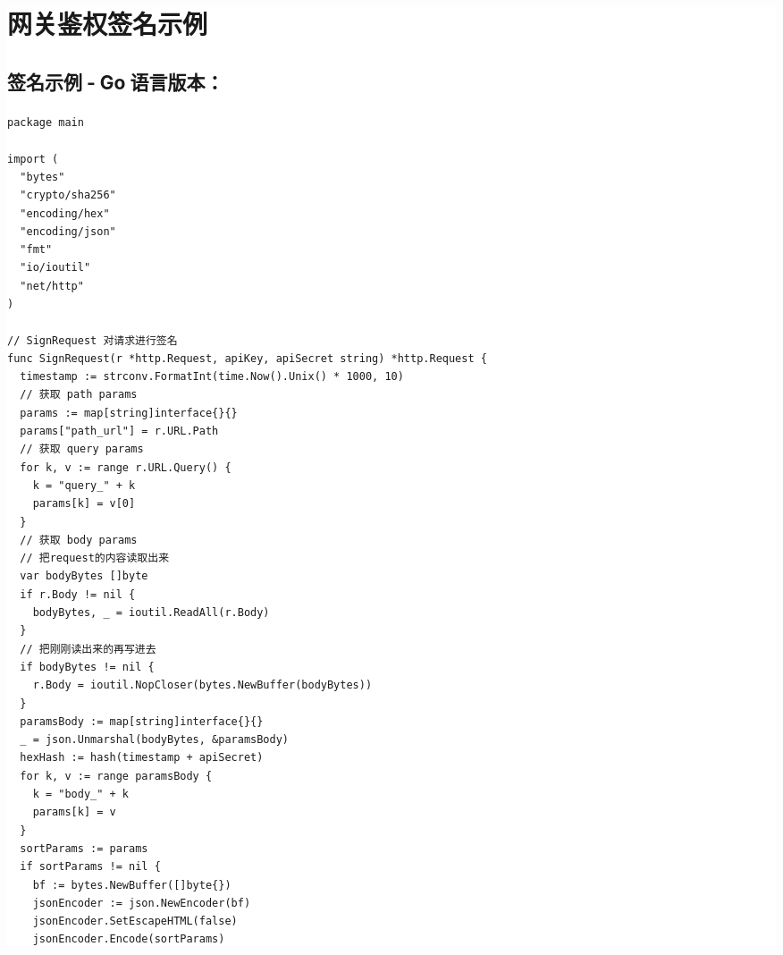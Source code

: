 # 网关鉴权签名示例

## 签名示例 - Go 语言版本：

    package main
    
    import (
      "bytes"
      "crypto/sha256"
      "encoding/hex"
      "encoding/json"
      "fmt"
      "io/ioutil"
      "net/http"
    )
    
    // SignRequest 对请求进行签名
    func SignRequest(r *http.Request, apiKey, apiSecret string) *http.Request {
      timestamp := strconv.FormatInt(time.Now().Unix() * 1000, 10)
      // 获取 path params
      params := map[string]interface{}{}
      params["path_url"] = r.URL.Path
      // 获取 query params
      for k, v := range r.URL.Query() {
        k = "query_" + k
        params[k] = v[0]
      }
      // 获取 body params
      // 把request的内容读取出来
      var bodyBytes []byte
      if r.Body != nil {
        bodyBytes, _ = ioutil.ReadAll(r.Body)
      }
      // 把刚刚读出来的再写进去
      if bodyBytes != nil {
        r.Body = ioutil.NopCloser(bytes.NewBuffer(bodyBytes))
      }
      paramsBody := map[string]interface{}{}
      _ = json.Unmarshal(bodyBytes, &paramsBody)
      hexHash := hash(timestamp + apiSecret)
      for k, v := range paramsBody {
        k = "body_" + k
        params[k] = v
      }
      sortParams := params
      if sortParams != nil {
        bf := bytes.NewBuffer([]byte{})
        jsonEncoder := json.NewEncoder(bf)
        jsonEncoder.SetEscapeHTML(false)
        jsonEncoder.Encode(sortParams)
    